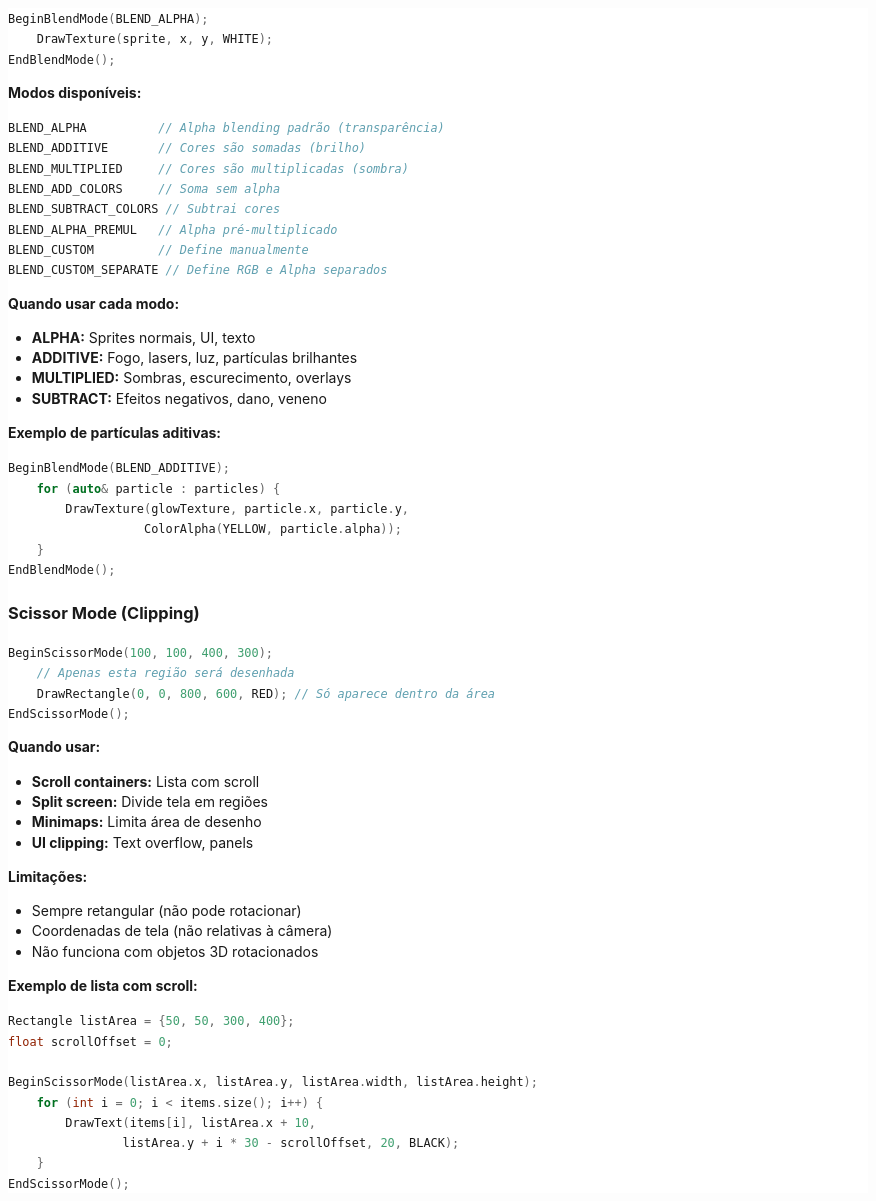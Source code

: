 ```cpp
BeginBlendMode(BLEND_ALPHA);
    DrawTexture(sprite, x, y, WHITE);
EndBlendMode();
```

**Modos disponíveis:**
```cpp
BLEND_ALPHA          // Alpha blending padrão (transparência)
BLEND_ADDITIVE       // Cores são somadas (brilho)
BLEND_MULTIPLIED     // Cores são multiplicadas (sombra)
BLEND_ADD_COLORS     // Soma sem alpha
BLEND_SUBTRACT_COLORS // Subtrai cores
BLEND_ALPHA_PREMUL   // Alpha pré-multiplicado
BLEND_CUSTOM         // Define manualmente
BLEND_CUSTOM_SEPARATE // Define RGB e Alpha separados
```

**Quando usar cada modo:**
- **ALPHA:** Sprites normais, UI, texto
- **ADDITIVE:** Fogo, lasers, luz, partículas brilhantes
- **MULTIPLIED:** Sombras, escurecimento, overlays
- **SUBTRACT:** Efeitos negativos, dano, veneno

**Exemplo de partículas aditivas:**
```cpp
BeginBlendMode(BLEND_ADDITIVE);
    for (auto& particle : particles) {
        DrawTexture(glowTexture, particle.x, particle.y, 
                   ColorAlpha(YELLOW, particle.alpha));
    }
EndBlendMode();
```

### Scissor Mode (Clipping)

```cpp
BeginScissorMode(100, 100, 400, 300);
    // Apenas esta região será desenhada
    DrawRectangle(0, 0, 800, 600, RED); // Só aparece dentro da área
EndScissorMode();
```

**Quando usar:**
- **Scroll containers:** Lista com scroll
- **Split screen:** Divide tela em regiões
- **Minimaps:** Limita área de desenho
- **UI clipping:** Text overflow, panels

**Limitações:**
- Sempre retangular (não pode rotacionar)
- Coordenadas de tela (não relativas à câmera)
- Não funciona com objetos 3D rotacionados

**Exemplo de lista com scroll:**
```cpp
Rectangle listArea = {50, 50, 300, 400};
float scrollOffset = 0;

BeginScissorMode(listArea.x, listArea.y, listArea.width, listArea.height);
    for (int i = 0; i < items.size(); i++) {
        DrawText(items[i], listArea.x + 10, 
                listArea.y + i * 30 - scrollOffset, 20, BLACK);
    }
EndScissorMode();
```
